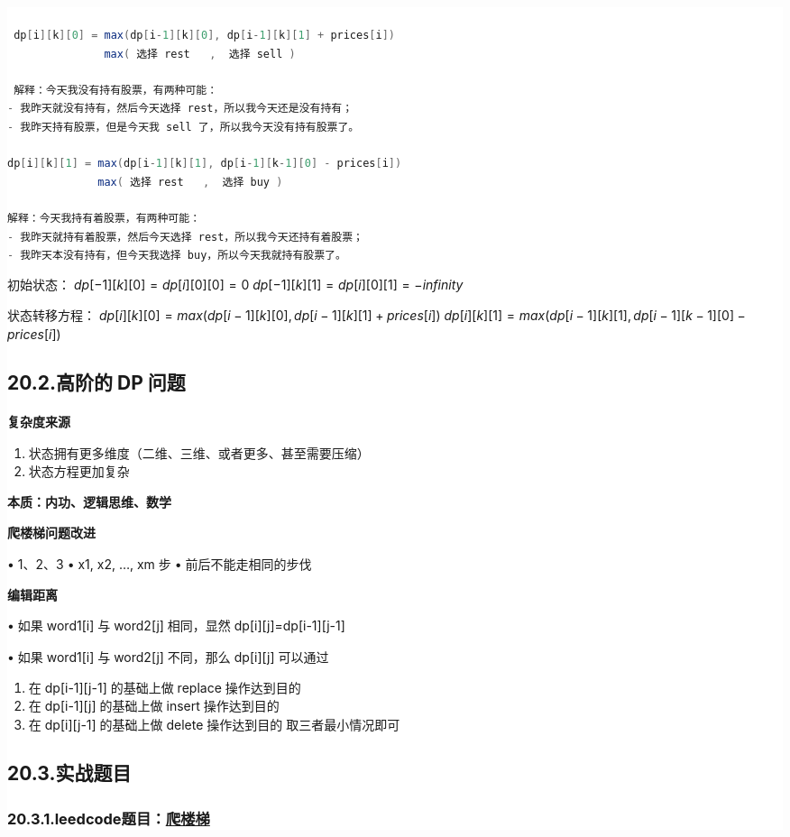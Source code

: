 ```java

 dp[i][k][0] = max(dp[i-1][k][0], dp[i-1][k][1] + prices[i])
               max( 选择 rest   ,  选择 sell )

 解释：今天我没有持有股票，有两种可能：
- 我昨天就没有持有，然后今天选择 rest，所以我今天还是没有持有；
- 我昨天持有股票，但是今天我 sell 了，所以我今天没有持有股票了。

dp[i][k][1] = max(dp[i-1][k][1], dp[i-1][k-1][0] - prices[i])
              max( 选择 rest   ,  选择 buy )

解释：今天我持有着股票，有两种可能：
- 我昨天就持有着股票，然后今天选择 rest，所以我今天还持有着股票；
- 我昨天本没有持有，但今天我选择 buy，所以今天我就持有股票了。
 ```

初始状态：
$dp[-1][k][0] = dp[i][0][0] = 0$
$dp[-1][k][1] = dp[i][0][1] = -infinity$

状态转移方程：
$dp[i][k][0] = max(dp[i-1][k][0], dp[i-1][k][1] + prices[i])$
$dp[i][k][1] = max(dp[i-1][k][1], dp[i-1][k-1][0] - prices[i])$



## 20.2.高阶的 DP 问题

**复杂度来源**
1. 状态拥有更多维度（二维、三维、或者更多、甚至需要压缩）
2. 状态方程更加复杂

**本质：内功、逻辑思维、数学**

**爬楼梯问题改进**

• 1、2、3
• x1, x2, …, xm 步
• 前后不能走相同的步伐

**编辑距离**

• 如果 word1[i] 与 word2[j] 相同，显然 dp[i][j]=dp[i-1][j-1]

• 如果 word1[i] 与 word2[j] 不同，那么 dp[i][j] 可以通过 
 1. 在 dp[i-1][j-1] 的基础上做 replace 操作达到目的 
 2. 在 dp[i-1][j] 的基础上做 insert 操作达到目的 
 3. 在 dp[i][j-1] 的基础上做 delete 操作达到目的 
取三者最小情况即可


## 20.3.实战题目

### 20.3.1.leedcode题目：[爬楼梯](https://leetcode-cn.com/problems/climbing-stairs/)
